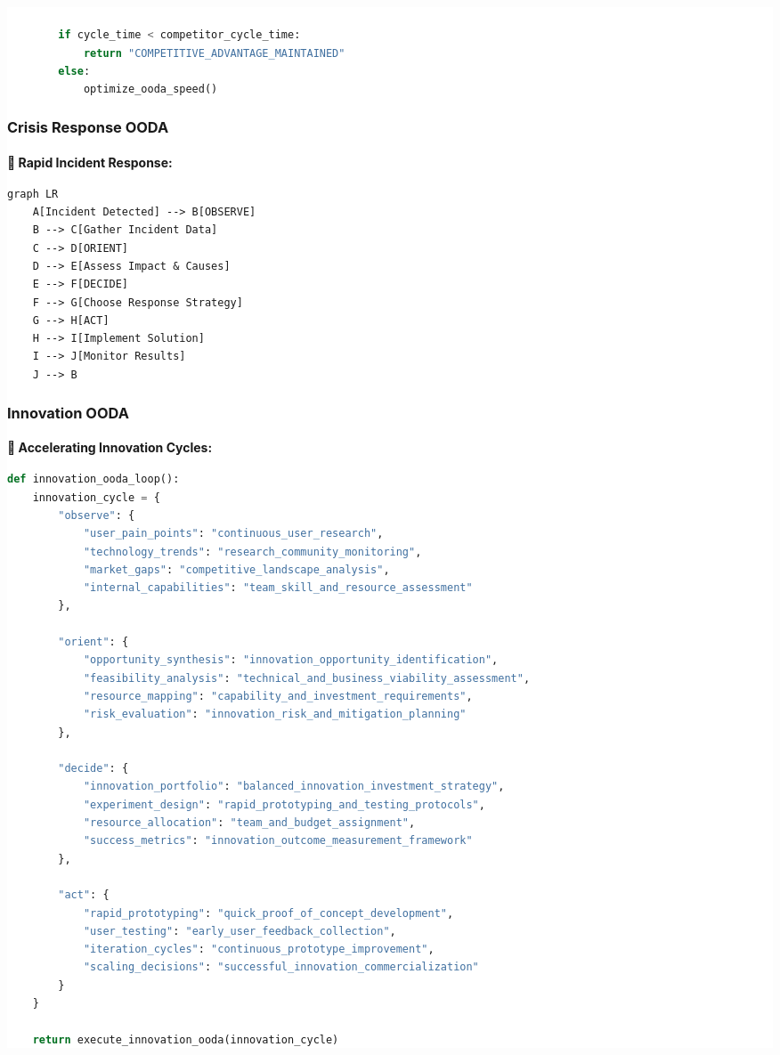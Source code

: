 ```python
        
        if cycle_time < competitor_cycle_time:
            return "COMPETITIVE_ADVANTAGE_MAINTAINED"
        else:
            optimize_ooda_speed()
```

### **Crisis Response OODA**

**🚨 Rapid Incident Response:**

```mermaid
graph LR
    A[Incident Detected] --> B[OBSERVE]
    B --> C[Gather Incident Data]
    C --> D[ORIENT]
    D --> E[Assess Impact & Causes]
    E --> F[DECIDE]
    F --> G[Choose Response Strategy]
    G --> H[ACT]
    H --> I[Implement Solution]
    I --> J[Monitor Results]
    J --> B
```

### **Innovation OODA**

**🚀 Accelerating Innovation Cycles:**

```python
def innovation_ooda_loop():
    innovation_cycle = {
        "observe": {
            "user_pain_points": "continuous_user_research",
            "technology_trends": "research_community_monitoring",
            "market_gaps": "competitive_landscape_analysis",
            "internal_capabilities": "team_skill_and_resource_assessment"
        },
        
        "orient": {
            "opportunity_synthesis": "innovation_opportunity_identification",
            "feasibility_analysis": "technical_and_business_viability_assessment",
            "resource_mapping": "capability_and_investment_requirements",
            "risk_evaluation": "innovation_risk_and_mitigation_planning"
        },
        
        "decide": {
            "innovation_portfolio": "balanced_innovation_investment_strategy",
            "experiment_design": "rapid_prototyping_and_testing_protocols",
            "resource_allocation": "team_and_budget_assignment",
            "success_metrics": "innovation_outcome_measurement_framework"
        },
        
        "act": {
            "rapid_prototyping": "quick_proof_of_concept_development",
            "user_testing": "early_user_feedback_collection",
            "iteration_cycles": "continuous_prototype_improvement",
            "scaling_decisions": "successful_innovation_commercialization"
        }
    }
    
    return execute_innovation_ooda(innovation_cycle)
```
